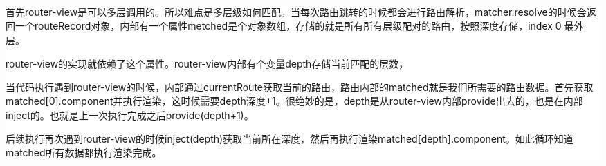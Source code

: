 首先router-view是可以多层调用的。所以难点是多层级如何匹配。当每次路由跳转的时候都会进行路由解析，matcher.resolve的时候会返回一个routeRecord对象，内部有一个属性metched是个对象数组，存储的就是所有所有层级配对的路由，按照深度存储，index 0 最外层。

router-view的实现就依赖了这个属性。router-view内部有个变量depth存储当前匹配的层数，

当代码执行遇到router-view的时候，内部通过currentRoute获取当前的路由，路由内部的matched就是我们所需要的路由数据。首先获取matched[0].component并执行渲染，这时候需要depth深度+1。很绝妙的是，depth是从router-view内部provide出去的，也是在内部inject的。也就是上一次执行完成之后provide(depth+1)。

后续执行再次遇到router-view的时候inject(depth)获取当前所在深度，然后再执行渲染matched[depth].component。如此循环知道matched所有数据都执行渲染完成。
